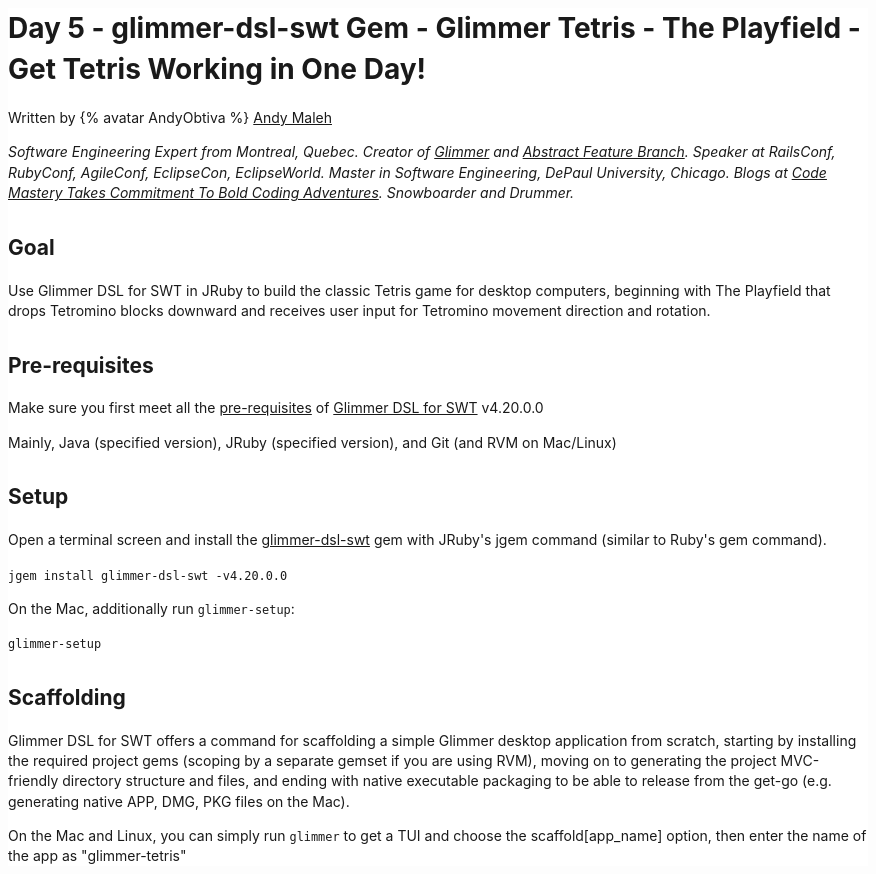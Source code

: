 # Day 5 - glimmer-dsl-swt Gem - Glimmer Tetris - The Playfield - Get Tetris Working in One Day!

Written by {% avatar AndyObtiva %} [Andy Maleh](https://github.com/AndyObtiva)

_Software Engineering Expert from Montreal, Quebec. Creator of [Glimmer](https://github.com/AndyObtiva/glimmer) and [Abstract Feature Branch](https://github.com/AndyObtiva/abstract_feature_branch). Speaker at RailsConf, RubyConf, AgileConf, EclipseCon, EclipseWorld. Master in Software Engineering, DePaul University, Chicago. Blogs at [Code Mastery Takes Commitment To Bold Coding Adventures](http://andymaleh.blogspot.com/). Snowboarder and Drummer._

## Goal

Use Glimmer DSL for SWT in JRuby to build the classic Tetris game for desktop computers, beginning with The Playfield that drops Tetromino blocks downward and receives user input for Tetromino movement direction and rotation.

## Pre-requisites

Make sure you first meet all the [pre-requisites](https://github.com/AndyObtiva/glimmer-dsl-swt/tree/v4.20.0.0#pre-requisites) of [Glimmer DSL for SWT](https://github.com/AndyObtiva/glimmer-dsl-swt/tree/v4.20.0.0) v4.20.0.0

Mainly, Java (specified version), JRuby (specified version), and Git (and RVM on Mac/Linux)

## Setup

Open a terminal screen and install the [glimmer-dsl-swt](https://rubygems.org/gems/glimmer-dsl-swt) gem with JRuby's jgem command (similar to Ruby's gem command).

```
jgem install glimmer-dsl-swt -v4.20.0.0
```

On the Mac, additionally run `glimmer-setup`:

```
glimmer-setup
```

## Scaffolding

Glimmer DSL for SWT offers a command for scaffolding a simple Glimmer desktop application from scratch,
starting by installing the required project gems (scoping by a separate gemset if you are using RVM),
moving on to generating the project MVC-friendly directory structure and files,
and ending with native executable packaging to be able to release from the get-go
(e.g. generating native APP, DMG, PKG files on the Mac).

On the Mac and Linux, you can simply run `glimmer` to get a TUI and choose the scaffold[app_name] option, then enter the name of the app as "glimmer-tetris"
